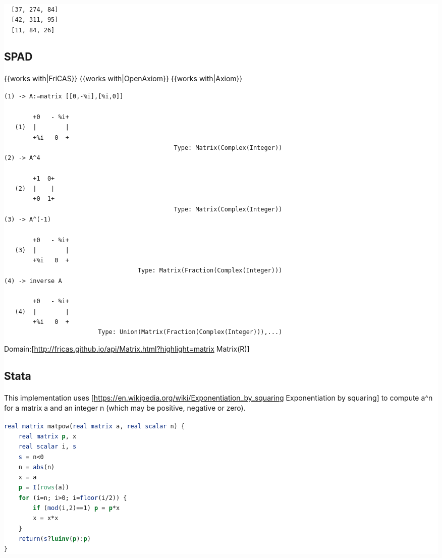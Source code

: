 ```txt
  [37, 274, 84]
  [42, 311, 95]
  [11, 84, 26]

```



## SPAD

{{works with|FriCAS}}
{{works with|OpenAxiom}}
{{works with|Axiom}}

```SPAD
(1) -> A:=matrix [[0,-%i],[%i,0]]

        +0   - %i+
   (1)  |        |
        +%i   0  +
                                               Type: Matrix(Complex(Integer))
(2) -> A^4

        +1  0+
   (2)  |    |
        +0  1+
                                               Type: Matrix(Complex(Integer))
(3) -> A^(-1)

        +0   - %i+
   (3)  |        |
        +%i   0  +
                                     Type: Matrix(Fraction(Complex(Integer)))
(4) -> inverse A

        +0   - %i+
   (4)  |        |
        +%i   0  +
                          Type: Union(Matrix(Fraction(Complex(Integer))),...)
```


Domain:[http://fricas.github.io/api/Matrix.html?highlight=matrix Matrix(R)]


## Stata


This implementation uses [https://en.wikipedia.org/wiki/Exponentiation_by_squaring Exponentiation by squaring] to compute a^n for a matrix a and an integer n (which may be positive, negative or zero).


```stata
real matrix matpow(real matrix a, real scalar n) {
	real matrix p, x
	real scalar i, s
	s = n<0
	n = abs(n)
	x = a
	p = I(rows(a))
	for (i=n; i>0; i=floor(i/2)) {
		if (mod(i,2)==1) p = p*x
		x = x*x
	}
	return(s?luinv(p):p)
}
```